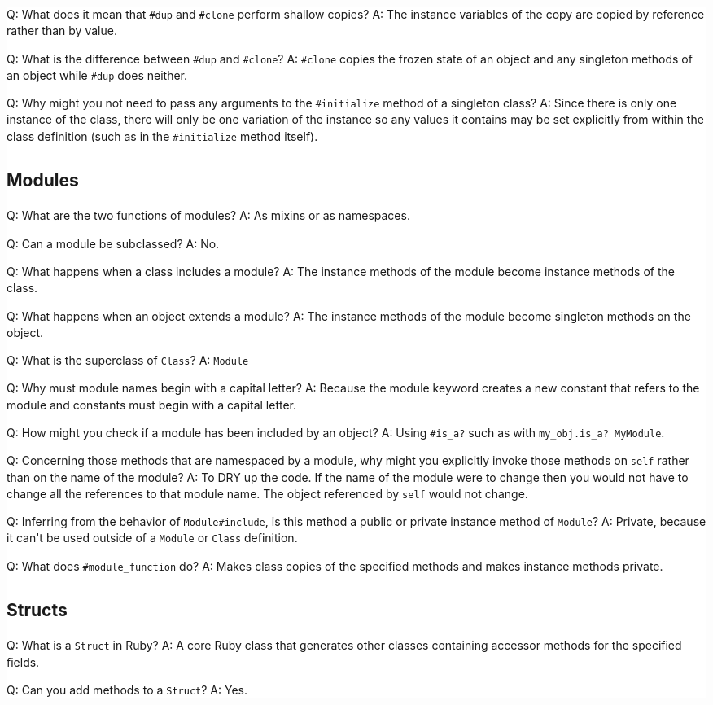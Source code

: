Q: What does it mean that `#dup` and `#clone` perform shallow copies?
A: The instance variables of the copy are copied by reference rather than by value.

Q: What is the difference between `#dup` and `#clone`?
A: `#clone` copies the frozen state of an object and any singleton methods of an object while `#dup` does neither.

Q: Why might you not need to pass any arguments to the `#initialize` method of a singleton class?
A: Since there is only one instance of the class, there will only be one variation of the instance so any values it contains may be set explicitly from within the class definition (such as in the `#initialize` method itself).

Modules
-------------------------------------------------------------------------------

Q: What are the two functions of modules?
A: As mixins or as namespaces.

Q: Can a module be subclassed?
A: No.

Q: What happens when a class includes a module?
A: The instance methods of the module become instance methods of the class.

Q: What happens when an object extends a module?
A: The instance methods of the module become singleton methods on the object.

Q: What is the superclass of `Class`?
A: `Module`

Q: Why must module names begin with a capital letter?
A: Because the module keyword creates a new constant that refers to the module and constants must begin with a capital letter.

Q: How might you check if a module has been included by an object?
A: Using `#is_a?` such as with `my_obj.is_a? MyModule`.

Q: Concerning those methods that are namespaced by a module, why might you explicitly invoke those methods on `self` rather than on the name of the module?
A: To DRY up the code. If the name of the module were to change then you would not have to change all the references to that module name. The object referenced by `self` would not change.

Q: Inferring from the behavior of `Module#include`, is this method a public or private instance method of `Module`?
A: Private, because it can't be used outside of a `Module` or `Class` definition.

Q: What does `#module_function` do?
A: Makes class copies of the specified methods and makes instance methods private.

Structs
-------------------------------------------------------------------------------

Q: What is a `Struct` in Ruby?
A: A core Ruby class that generates other classes containing accessor methods for the specified fields.

Q: Can you add methods to a `Struct`?
A: Yes.

